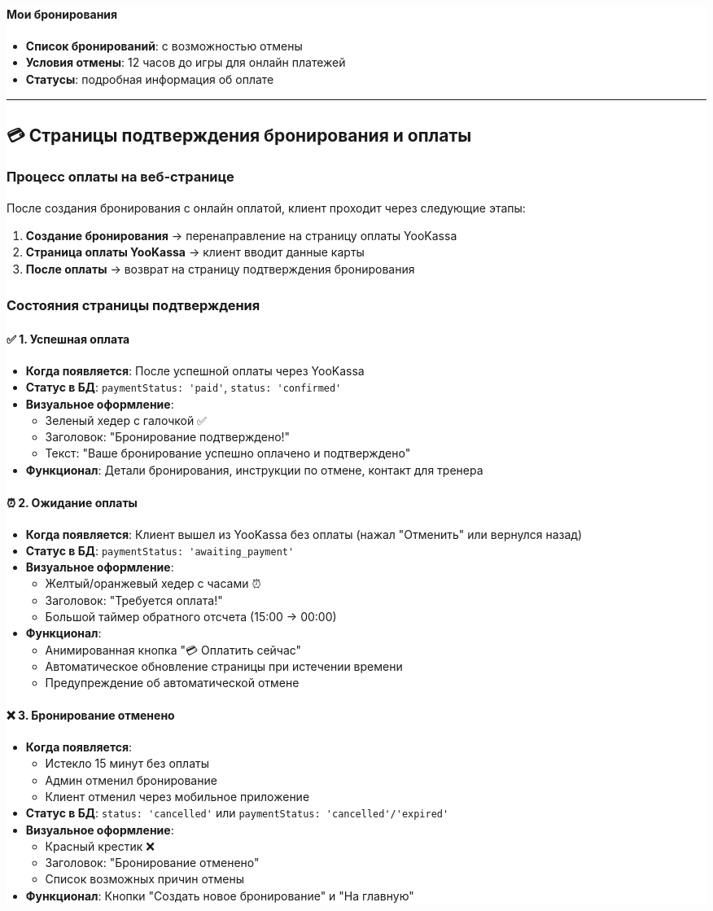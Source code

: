 #### Мои бронирования
- **Список бронирований**: с возможностью отмены
- **Условия отмены**: 12 часов до игры для онлайн платежей
- **Статусы**: подробная информация об оплате

---

## 💳 Страницы подтверждения бронирования и оплаты

### Процесс оплаты на веб-странице

После создания бронирования с онлайн оплатой, клиент проходит через следующие этапы:

1. **Создание бронирования** → перенаправление на страницу оплаты YooKassa
2. **Страница оплаты YooKassa** → клиент вводит данные карты
3. **После оплаты** → возврат на страницу подтверждения бронирования

### Состояния страницы подтверждения

#### ✅ 1. Успешная оплата
- **Когда появляется**: После успешной оплаты через YooKassa
- **Статус в БД**: `paymentStatus: 'paid'`, `status: 'confirmed'`
- **Визуальное оформление**: 
  - Зеленый хедер с галочкой ✅
  - Заголовок: "Бронирование подтверждено!"
  - Текст: "Ваше бронирование успешно оплачено и подтверждено"
- **Функционал**: Детали бронирования, инструкции по отмене, контакт для тренера

#### ⏰ 2. Ожидание оплаты
- **Когда появляется**: Клиент вышел из YooKassa без оплаты (нажал "Отменить" или вернулся назад)
- **Статус в БД**: `paymentStatus: 'awaiting_payment'`
- **Визуальное оформление**:
  - Желтый/оранжевый хедер с часами ⏰
  - Заголовок: "Требуется оплата!"
  - Большой таймер обратного отсчета (15:00 → 00:00)
- **Функционал**: 
  - Анимированная кнопка "💳 Оплатить сейчас"
  - Автоматическое обновление страницы при истечении времени
  - Предупреждение об автоматической отмене

#### ❌ 3. Бронирование отменено
- **Когда появляется**: 
  - Истекло 15 минут без оплаты
  - Админ отменил бронирование
  - Клиент отменил через мобильное приложение
- **Статус в БД**: `status: 'cancelled'` или `paymentStatus: 'cancelled'/'expired'`
- **Визуальное оформление**:
  - Красный крестик ❌
  - Заголовок: "Бронирование отменено"
  - Список возможных причин отмены
- **Функционал**: Кнопки "Создать новое бронирование" и "На главную"
